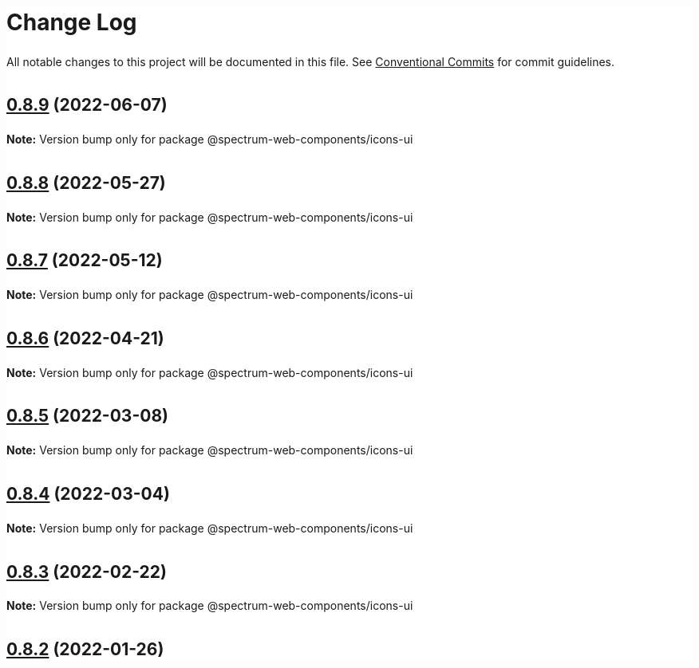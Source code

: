 # Change Log

All notable changes to this project will be documented in this file.
See [Conventional Commits](https://conventionalcommits.org) for commit guidelines.

## [0.8.9](https://github.com/adobe/spectrum-web-components/compare/@spectrum-web-components/icons-ui@0.8.8...@spectrum-web-components/icons-ui@0.8.9) (2022-06-07)

**Note:** Version bump only for package @spectrum-web-components/icons-ui

## [0.8.8](https://github.com/adobe/spectrum-web-components/compare/@spectrum-web-components/icons-ui@0.8.7...@spectrum-web-components/icons-ui@0.8.8) (2022-05-27)

**Note:** Version bump only for package @spectrum-web-components/icons-ui

## [0.8.7](https://github.com/adobe/spectrum-web-components/compare/@spectrum-web-components/icons-ui@0.8.6...@spectrum-web-components/icons-ui@0.8.7) (2022-05-12)

**Note:** Version bump only for package @spectrum-web-components/icons-ui

## [0.8.6](https://github.com/adobe/spectrum-web-components/compare/@spectrum-web-components/icons-ui@0.8.5...@spectrum-web-components/icons-ui@0.8.6) (2022-04-21)

**Note:** Version bump only for package @spectrum-web-components/icons-ui

## [0.8.5](https://github.com/adobe/spectrum-web-components/compare/@spectrum-web-components/icons-ui@0.8.4...@spectrum-web-components/icons-ui@0.8.5) (2022-03-08)

**Note:** Version bump only for package @spectrum-web-components/icons-ui

## [0.8.4](https://github.com/adobe/spectrum-web-components/compare/@spectrum-web-components/icons-ui@0.8.3...@spectrum-web-components/icons-ui@0.8.4) (2022-03-04)

**Note:** Version bump only for package @spectrum-web-components/icons-ui

## [0.8.3](https://github.com/adobe/spectrum-web-components/compare/@spectrum-web-components/icons-ui@0.8.2...@spectrum-web-components/icons-ui@0.8.3) (2022-02-22)

**Note:** Version bump only for package @spectrum-web-components/icons-ui

## [0.8.2](https://github.com/adobe/spectrum-web-components/compare/@spectrum-web-components/icons-ui@0.8.1...@spectrum-web-components/icons-ui@0.8.2) (2022-01-26)
